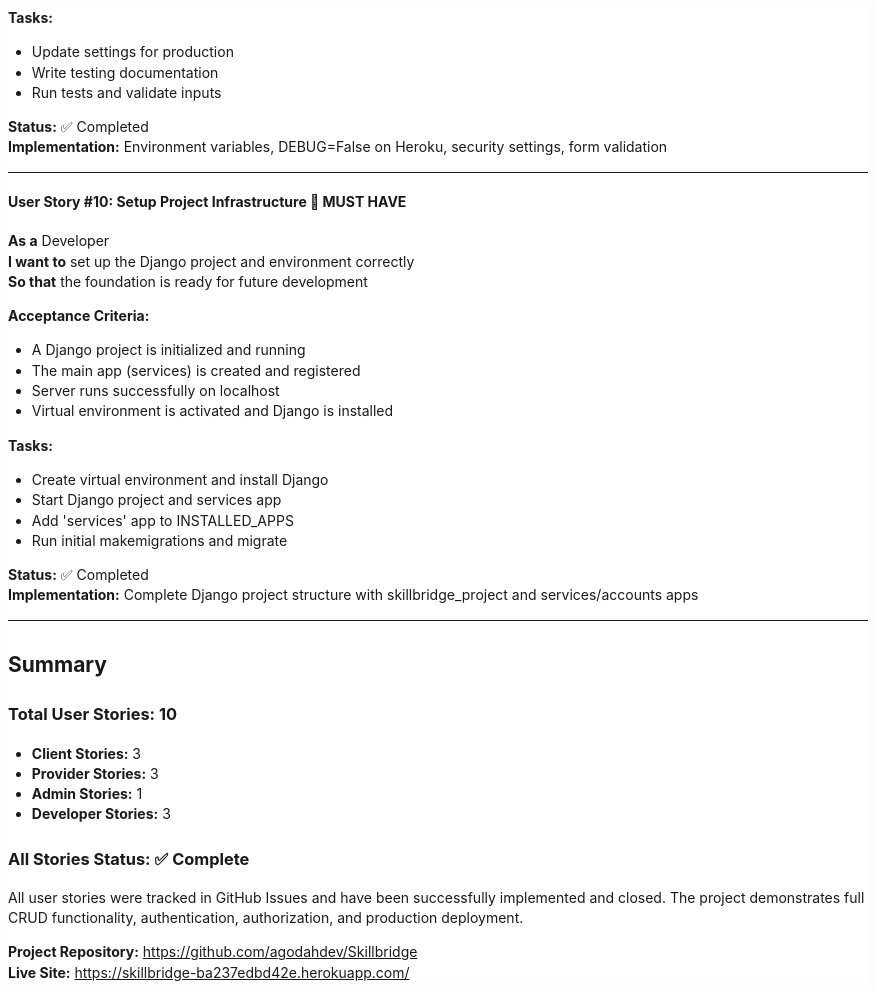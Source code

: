 **Tasks:**
- Update settings for production
- Write testing documentation
- Run tests and validate inputs

**Status:** ✅ Completed  
**Implementation:** Environment variables, DEBUG=False on Heroku, security settings, form validation

---

#### User Story #10: Setup Project Infrastructure 🔴 MUST HAVE
**As a** Developer  
**I want to** set up the Django project and environment correctly  
**So that** the foundation is ready for future development

**Acceptance Criteria:**
- A Django project is initialized and running
- The main app (services) is created and registered
- Server runs successfully on localhost
- Virtual environment is activated and Django is installed

**Tasks:**
- Create virtual environment and install Django
- Start Django project and services app
- Add 'services' app to INSTALLED_APPS
- Run initial makemigrations and migrate

**Status:** ✅ Completed  
**Implementation:** Complete Django project structure with skillbridge_project and services/accounts apps

---

## Summary

### Total User Stories: 10
- **Client Stories:** 3
- **Provider Stories:** 3
- **Admin Stories:** 1
- **Developer Stories:** 3

### All Stories Status: ✅ Complete

All user stories were tracked in GitHub Issues and have been successfully implemented and closed. The project demonstrates full CRUD functionality, authentication, authorization, and production deployment.

**Project Repository:** https://github.com/agodahdev/Skillbridge  
**Live Site:** https://skillbridge-ba237edbd42e.herokuapp.com/